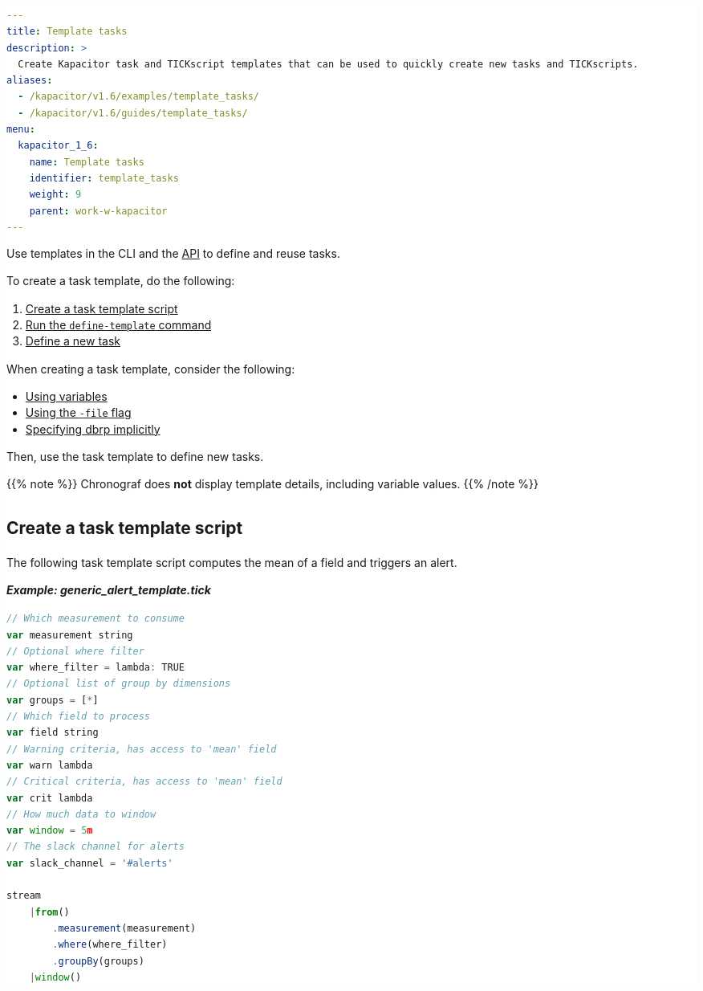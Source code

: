 ```yaml
---
title: Template tasks
description: >
  Create Kapacitor task and TICKscript templates that can be used to quickly create new tasks and TICKscripts.
aliases:
  - /kapacitor/v1.6/examples/template_tasks/
  - /kapacitor/v1.6/guides/template_tasks/
menu:
  kapacitor_1_6:
    name: Template tasks
    identifier: template_tasks
    weight: 9
    parent: work-w-kapacitor
---
```


Use templates in the CLI and the [API](/kapacitor/v1.6/working/api) to define and reuse tasks.

To create a task template, do the following:

1. [Create a task template script](#create-a-task-template-script)
2. [Run the `define-template` command](#run-the-define-template-command)
3. [Define a new task](#define-a-new-task)

When creating a task template, consider the following:

- [Using variables](#using-variables)
- [Using the `-file` flag](#using-the-file-flag)
- [Specifying dbrp implicitly](#specifying-dbrp-implicitly)

Then, use the task template to define new tasks.

{{% note %}}
Chronograf does **not** display template details, including variable values.
{{% /note %}}

## Create a task template script

The following task template script computes the mean of a field and triggers an alert.

_**Example: generic\_alert\_template.tick**_
```js
// Which measurement to consume
var measurement string
// Optional where filter
var where_filter = lambda: TRUE
// Optional list of group by dimensions
var groups = [*]
// Which field to process
var field string
// Warning criteria, has access to 'mean' field
var warn lambda
// Critical criteria, has access to 'mean' field
var crit lambda
// How much data to window
var window = 5m
// The slack channel for alerts
var slack_channel = '#alerts'

stream
    |from()
        .measurement(measurement)
        .where(where_filter)
        .groupBy(groups)
    |window()
```